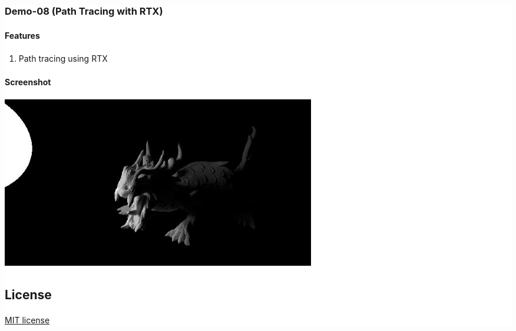 
### Demo-08 (Path Tracing with RTX)

#### Features
1) Path tracing using RTX

#### Screenshot
<img width="520" alt="" src="resources/screenshots/demo-08.jpg">


## License
[MIT license](./LICENSE)
